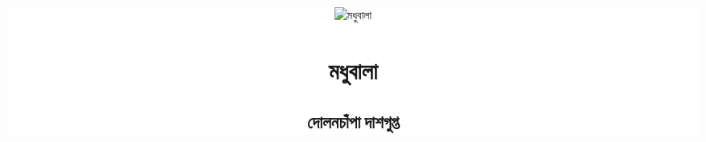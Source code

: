 <div align=center> <img src="http://images.anandabazar.com/polopoly_fs/1.973111.1553964308!/image/image.jpg_gen/derivatives/box_731_402/image.jpg" alt="মধুবালা" align="center" ></div>
<h1 align=center>মধুবালা</h1>
<h2 align=center>দোলনচাঁপা দাশগুপ্ত</h2>
